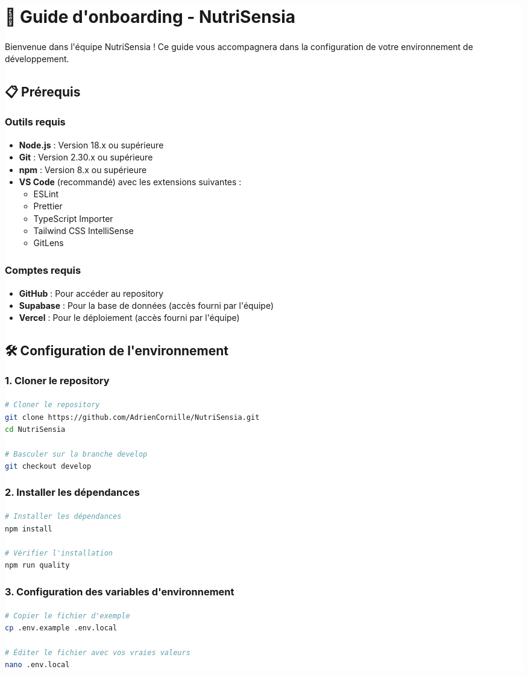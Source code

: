 # 🚀 Guide d'onboarding - NutriSensia

Bienvenue dans l'équipe NutriSensia ! Ce guide vous accompagnera dans la configuration de votre environnement de développement.

## 📋 Prérequis

### Outils requis
- **Node.js** : Version 18.x ou supérieure
- **Git** : Version 2.30.x ou supérieure
- **npm** : Version 8.x ou supérieure
- **VS Code** (recommandé) avec les extensions suivantes :
  - ESLint
  - Prettier
  - TypeScript Importer
  - Tailwind CSS IntelliSense
  - GitLens

### Comptes requis
- **GitHub** : Pour accéder au repository
- **Supabase** : Pour la base de données (accès fourni par l'équipe)
- **Vercel** : Pour le déploiement (accès fourni par l'équipe)

## 🛠️ Configuration de l'environnement

### 1. Cloner le repository

```bash
# Cloner le repository
git clone https://github.com/AdrienCornille/NutriSensia.git
cd NutriSensia

# Basculer sur la branche develop
git checkout develop
```

### 2. Installer les dépendances

```bash
# Installer les dépendances
npm install

# Vérifier l'installation
npm run quality
```

### 3. Configuration des variables d'environnement

```bash
# Copier le fichier d'exemple
cp .env.example .env.local

# Éditer le fichier avec vos vraies valeurs
nano .env.local
```
